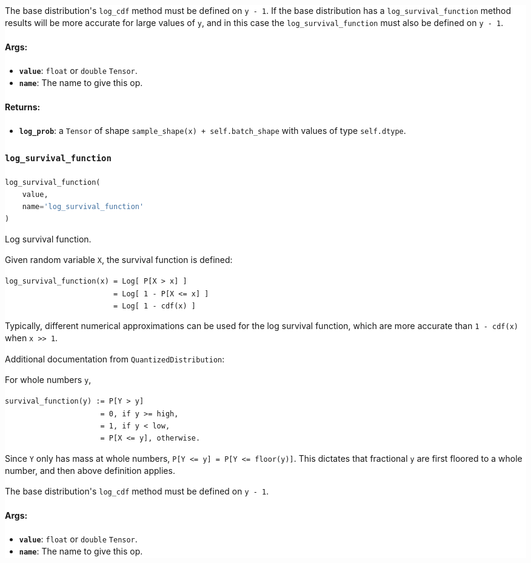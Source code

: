 
The base distribution's `log_cdf` method must be defined on `y - 1`. If the
base distribution has a `log_survival_function` method results will be more
accurate for large values of `y`, and in this case the `log_survival_function`
must also be defined on `y - 1`.

#### Args:

* <b>`value`</b>: `float` or `double` `Tensor`.
* <b>`name`</b>: The name to give this op.


#### Returns:

* <b>`log_prob`</b>: a `Tensor` of shape `sample_shape(x) + self.batch_shape` with
    values of type `self.dtype`.

<h3 id="log_survival_function"><code>log_survival_function</code></h3>

``` python
log_survival_function(
    value,
    name='log_survival_function'
)
```

Log survival function.

Given random variable `X`, the survival function is defined:

```none
log_survival_function(x) = Log[ P[X > x] ]
                         = Log[ 1 - P[X <= x] ]
                         = Log[ 1 - cdf(x) ]
```

Typically, different numerical approximations can be used for the log
survival function, which are more accurate than `1 - cdf(x)` when `x >> 1`.


Additional documentation from `QuantizedDistribution`:

For whole numbers `y`,

```
survival_function(y) := P[Y > y]
                      = 0, if y >= high,
                      = 1, if y < low,
                      = P[X <= y], otherwise.
```

Since `Y` only has mass at whole numbers, `P[Y <= y] = P[Y <= floor(y)]`.
This dictates that fractional `y` are first floored to a whole number, and
then above definition applies.

The base distribution's `log_cdf` method must be defined on `y - 1`.

#### Args:

* <b>`value`</b>: `float` or `double` `Tensor`.
* <b>`name`</b>: The name to give this op.
